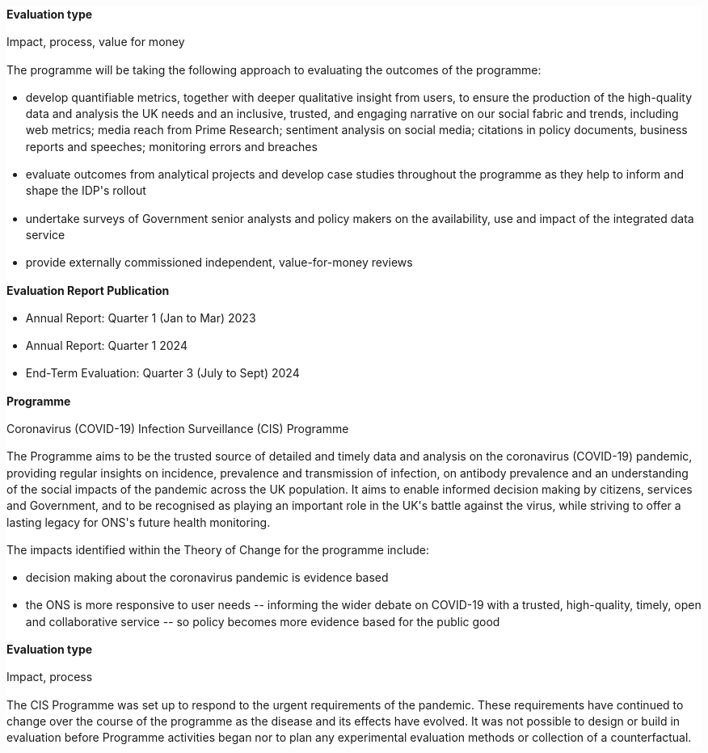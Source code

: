 **Evaluation type**

Impact, process, value for money

The programme will be taking the following approach to evaluating the
outcomes of the programme:

-   develop quantifiable metrics, together with deeper qualitative
    insight from users, to ensure the production of the high-quality
    data and analysis the UK needs and an inclusive, trusted, and
    engaging narrative on our social fabric and trends, including web
    metrics; media reach from Prime Research; sentiment analysis on
    social media; citations in policy documents, business reports and
    speeches; monitoring errors and breaches

-   evaluate outcomes from analytical projects and develop case studies
    throughout the programme as they help to inform and shape the IDP's
    rollout

-   undertake surveys of Government senior analysts and policy makers on
    the availability, use and impact of the integrated data service

-   provide externally commissioned independent, value-for-money reviews

**Evaluation Report Publication**

-   Annual Report: Quarter 1 (Jan to Mar) 2023

-   Annual Report: Quarter 1 2024

-   End-Term Evaluation: Quarter 3 (July to Sept) 2024

**Programme**

Coronavirus (COVID-19) Infection Surveillance (CIS) Programme

The Programme aims to be the trusted source of detailed and timely data
and analysis on the coronavirus (COVID-19) pandemic, providing regular
insights on incidence, prevalence and transmission of infection, on
antibody prevalence and an understanding of the social impacts of the
pandemic across the UK population. It aims to enable informed decision
making by citizens, services and Government, and to be recognised as
playing an important role in the UK's battle against the virus, while
striving to offer a lasting legacy for ONS's future health monitoring.

The impacts identified within the Theory of Change for the programme
include:

-   decision making about the coronavirus pandemic is evidence based

-   the ONS is more responsive to user needs -- informing the wider
    debate on COVID-19 with a trusted, high-quality, timely, open and
    collaborative service -- so policy becomes more evidence based for
    the public good

**Evaluation type**

Impact, process

The CIS Programme was set up to respond to the urgent requirements of
the pandemic. These requirements have continued to change over the
course of the programme as the disease and its effects have evolved. It
was not possible to design or build in evaluation before Programme
activities began nor to plan any experimental evaluation methods or
collection of a counterfactual.
